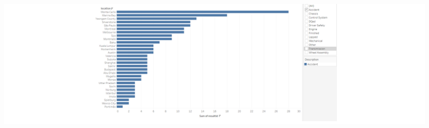 <p align="center"><img src="https://github.com/Vignesh-Bala11/Capstone-Project/blob/main/Resources/Images/accident.PNG" width=500></p> 
